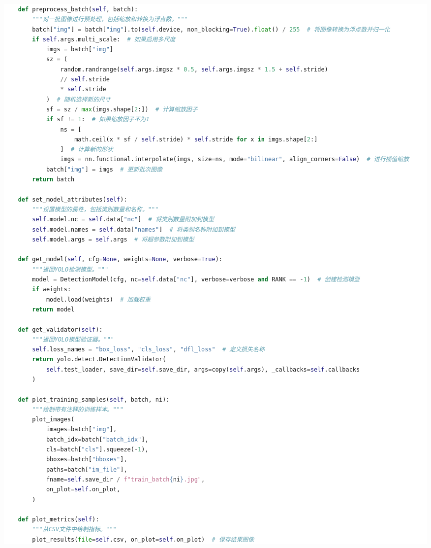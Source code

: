 ```python
    def preprocess_batch(self, batch):
        """对一批图像进行预处理，包括缩放和转换为浮点数。"""
        batch["img"] = batch["img"].to(self.device, non_blocking=True).float() / 255  # 将图像转换为浮点数并归一化
        if self.args.multi_scale:  # 如果启用多尺度
            imgs = batch["img"]
            sz = (
                random.randrange(self.args.imgsz * 0.5, self.args.imgsz * 1.5 + self.stride)
                // self.stride
                * self.stride
            )  # 随机选择新的尺寸
            sf = sz / max(imgs.shape[2:])  # 计算缩放因子
            if sf != 1:  # 如果缩放因子不为1
                ns = [
                    math.ceil(x * sf / self.stride) * self.stride for x in imgs.shape[2:]
                ]  # 计算新的形状
                imgs = nn.functional.interpolate(imgs, size=ns, mode="bilinear", align_corners=False)  # 进行插值缩放
            batch["img"] = imgs  # 更新批次图像
        return batch

    def set_model_attributes(self):
        """设置模型的属性，包括类别数量和名称。"""
        self.model.nc = self.data["nc"]  # 将类别数量附加到模型
        self.model.names = self.data["names"]  # 将类别名称附加到模型
        self.model.args = self.args  # 将超参数附加到模型

    def get_model(self, cfg=None, weights=None, verbose=True):
        """返回YOLO检测模型。"""
        model = DetectionModel(cfg, nc=self.data["nc"], verbose=verbose and RANK == -1)  # 创建检测模型
        if weights:
            model.load(weights)  # 加载权重
        return model

    def get_validator(self):
        """返回YOLO模型验证器。"""
        self.loss_names = "box_loss", "cls_loss", "dfl_loss"  # 定义损失名称
        return yolo.detect.DetectionValidator(
            self.test_loader, save_dir=self.save_dir, args=copy(self.args), _callbacks=self.callbacks
        )

    def plot_training_samples(self, batch, ni):
        """绘制带有注释的训练样本。"""
        plot_images(
            images=batch["img"],
            batch_idx=batch["batch_idx"],
            cls=batch["cls"].squeeze(-1),
            bboxes=batch["bboxes"],
            paths=batch["im_file"],
            fname=self.save_dir / f"train_batch{ni}.jpg",
            on_plot=self.on_plot,
        )

    def plot_metrics(self):
        """从CSV文件中绘制指标。"""
        plot_results(file=self.csv, on_plot=self.on_plot)  # 保存结果图像
```
